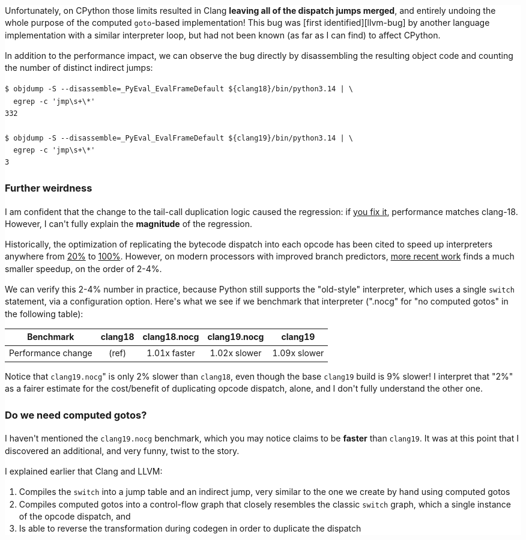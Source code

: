 Unfortunately, on CPython those limits resulted in Clang **leaving all of the dispatch jumps merged**, and entirely undoing the whole purpose of the computed `goto`-based implementation! This bug was [first identified][llvm-bug] by another language implementation with a similar interpreter loop, but had not been known (as far as I can find) to affect CPython.

In addition to the performance impact, we can observe the bug directly by disassembling the resulting object code and counting the number of distinct indirect jumps:

```shell
$ objdump -S --disassemble=_PyEval_EvalFrameDefault ${clang18}/bin/python3.14 | \
  egrep -c 'jmp\s+\*'
332

$ objdump -S --disassemble=_PyEval_EvalFrameDefault ${clang19}/bin/python3.14 | \
  egrep -c 'jmp\s+\*'
3
```

### Further weirdness

I am confident that the change to the tail-call duplication logic caused the regression: if [you fix it](#the-fix), performance matches clang-18. However, I can't fully explain the **magnitude** of the regression.

Historically, the optimization of replicating the bytecode dispatch into each opcode has been cited to speed up interpreters anywhere from [20%](https://github.com/python/cpython/blob/c718c6be0f82af5eb0e57615ce323242155ff014/Misc/HISTORY#L15252-L15255) to [100%](https://link.springer.com/content/pdf/10.1007/3-540-44681-8_59.pdf). However, on modern processors with improved branch predictors, [more recent work](https://inria.hal.science/hal-01100647/document) finds a much smaller speedup, on the order of 2-4%.

We can verify this 2-4% number in practice, because Python still supports the "old-style" interpreter, which uses a single `switch` statement, via a configuration option. Here's what we see if we benchmark that interpreter (".nocg" for "no computed gotos" in the following table):

| Benchmark           | clang18 | clang18.nocg | clang19.nocg | clang19      |
|---------------------|:-------:|:------------:|:------------:|:------------:|
| Performance change  | (ref)   | 1.01x faster | 1.02x slower | 1.09x slower |


Notice that `clang19.nocg`" is only 2% slower than `clang18`, even though the base `clang19` build is 9% slower! I interpret that "2%" as a fairer estimate for the cost/benefit of duplicating opcode dispatch, alone, and I don't fully understand the other one.

### Do we need computed gotos?

I haven't mentioned the `clang19.nocg` benchmark, which you may notice claims to be **faster** than `clang19`. It was at this point that I discovered an additional, and very funny, twist to the story.

I explained earlier that Clang and LLVM:
1. Compiles the `switch` into a jump table and an indirect jump, very similar to the one we create by hand using computed gotos
2. Compiles computed gotos into a control-flow graph that closely resembles the classic `switch` graph, which a single instance of the opcode dispatch, and
3. Is able to reverse the transformation during codegen in order to duplicate the dispatch


[whatsnew]: https://docs.python.org/3.14/whatsnew/3.14.html#whatsnew314-tail-call
[python-build-standalone]: https://github.com/astral-sh/python-build-standalone
[simonw]: https://simonwillison.net/2025/Feb/13/python-3140a5/
[intel]: https://www.intel.com/content/www/us/en/products/sku/230580/intel-core-i513500-processor-24m-cache-up-to-4-80-ghz/specifications.html
[nix-config]: https://github.com/nelhage/cpython-interp-perf/
[benchmarks]: https://github.com/nelhage/cpython-interp-perf/tree/data/
[^lto]: Note that setting this option is a bit complex to do when using LTO. Tail duplication happens during code-generation, and for LTO builds, the code generation actually happens at **link time**, not compile-time. Thus, we need to make sure the flag is passed down to `lld`, not just to the compiler. I was [able to get it to work](https://github.com/nelhage/cpython-interp-perf/blob/9ed03c33f85e908cc156d35b183c43479243d337/python.nix#L67-L70) by configuring Python with these variables at `./configure`-time:
[musttail]: https://clang.llvm.org/docs/AttributeReference.html#musttail
[llvm-bugpr]: https://github.com/llvm/llvm-project/pull/78582
[llvm-pr]: https://github.com/llvm/llvm-project/pull/114990
[address-of-label]: https://gcc.gnu.org/onlinedocs/gcc/Labels-as-Values.html#Labels-as-Values
[llvm-computed-goto]: https://blog.llvm.org/2010/01/address-of-label-and-indirect-branches.html
[indirectbr]: https://llvm.org/docs/LangRef.html#indirectbr-instruction
[tail-call-pr]: https://github.com/python/cpython/pull/128718
[pyperformance]: https://pyperformance.readthedocs.io/
[dispatch-bug]: https://github.com/python/cpython/issues/129987
[llvm-bug]: https://github.com/llvm/llvm-project/issues/106846